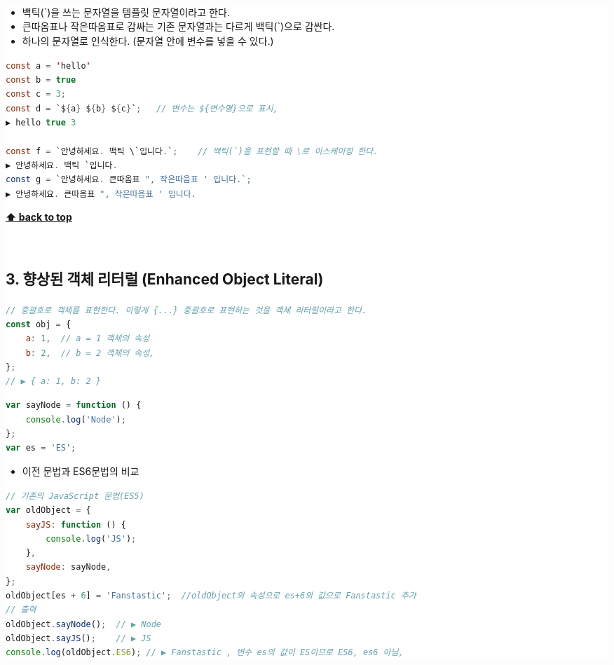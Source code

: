 - 백틱(`)을 쓰는 문자열을 템플릿 문자열이라고 한다.
- 큰따옴표나 작은따옴표로 감싸는 기존 문자열과는 다르게 백틱(`)으로 감싼다.
- 하나의 문자열로 인식한다. (문자열 안에 변수를 넣을 수 있다.)

```java
const a = 'hello'
const b = true
const c = 3;
const d = `${a} ${b} ${c}`;   // 변수는 ${변수명}으로 표시, 
▶ hello true 3

const f = `안녕하세요. 백틱 \`입니다.`;    // 백틱(`)을 표현할 때 \로 이스케이핑 한다.
▶ 안녕하세요. 백틱 `입니다.
const g = `안녕하세요. 큰따옴표 ", 작은따음표 ' 입니다.`;
▶ 안녕하세요. 큰따옴표 ", 작은따음표 ' 입니다.
```

**[⬆ back to top](#목차)**
&nbsp;

&nbsp;
## 3. 향상된 객체 리터럴 (Enhanced Object Literal)

```javascript
// 중괄호로 객체를 표현한다. 이렇게 {...} 중괄호로 표현하는 것을 객체 리터럴이라고 한다.
const obj = {
    a: 1,  // a = 1 객체의 속성
    b: 2,  // b = 2 객체의 속성, 
};
// ▶ { a: 1, b: 2 }
```
```javascript
var sayNode = function () {
    console.log('Node');
};
var es = 'ES';
```


- 이전 문법과 ES6문법의 비교

```javascript
// 기존의 JavaScript 문법(ES5)
var oldObject = {
    sayJS: function () {
        console.log('JS');
    },
    sayNode: sayNode,
};
oldObject[es + 6] = 'Fanstastic';  //oldObject의 속성으로 es+6의 값으로 Fanstastic 추가
// 출력
oldObject.sayNode();  // ▶ Node
oldObject.sayJS();    // ▶ JS
console.log(oldObject.ES6); // ▶ Fanstastic , 변수 es의 값이 ES이므로 ES6, es6 아님,
```
